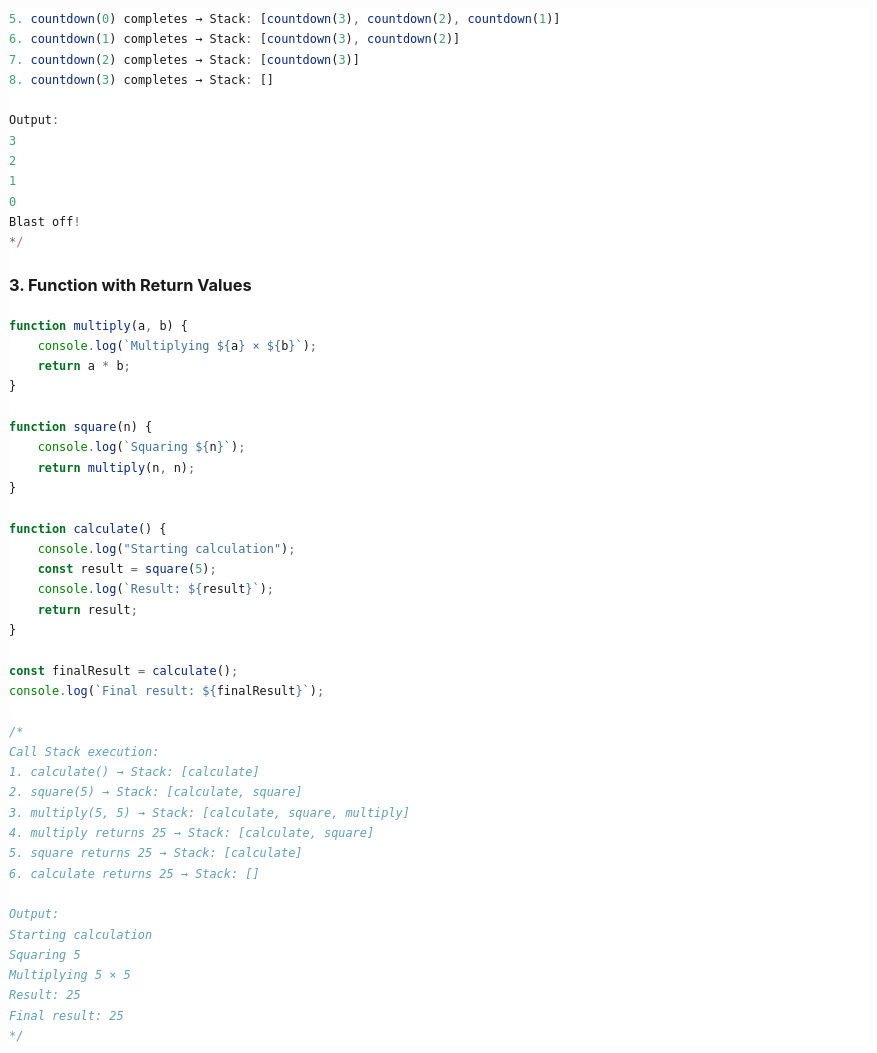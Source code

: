 ```javascript
5. countdown(0) completes → Stack: [countdown(3), countdown(2), countdown(1)]
6. countdown(1) completes → Stack: [countdown(3), countdown(2)]
7. countdown(2) completes → Stack: [countdown(3)]
8. countdown(3) completes → Stack: []

Output:
3
2
1
0
Blast off!
*/
```

### 3. Function with Return Values

```javascript
function multiply(a, b) {
    console.log(`Multiplying ${a} × ${b}`);
    return a * b;
}

function square(n) {
    console.log(`Squaring ${n}`);
    return multiply(n, n);
}

function calculate() {
    console.log("Starting calculation");
    const result = square(5);
    console.log(`Result: ${result}`);
    return result;
}

const finalResult = calculate();
console.log(`Final result: ${finalResult}`);

/*
Call Stack execution:
1. calculate() → Stack: [calculate]
2. square(5) → Stack: [calculate, square]
3. multiply(5, 5) → Stack: [calculate, square, multiply]
4. multiply returns 25 → Stack: [calculate, square]
5. square returns 25 → Stack: [calculate]
6. calculate returns 25 → Stack: []

Output:
Starting calculation
Squaring 5
Multiplying 5 × 5
Result: 25
Final result: 25
*/
```
